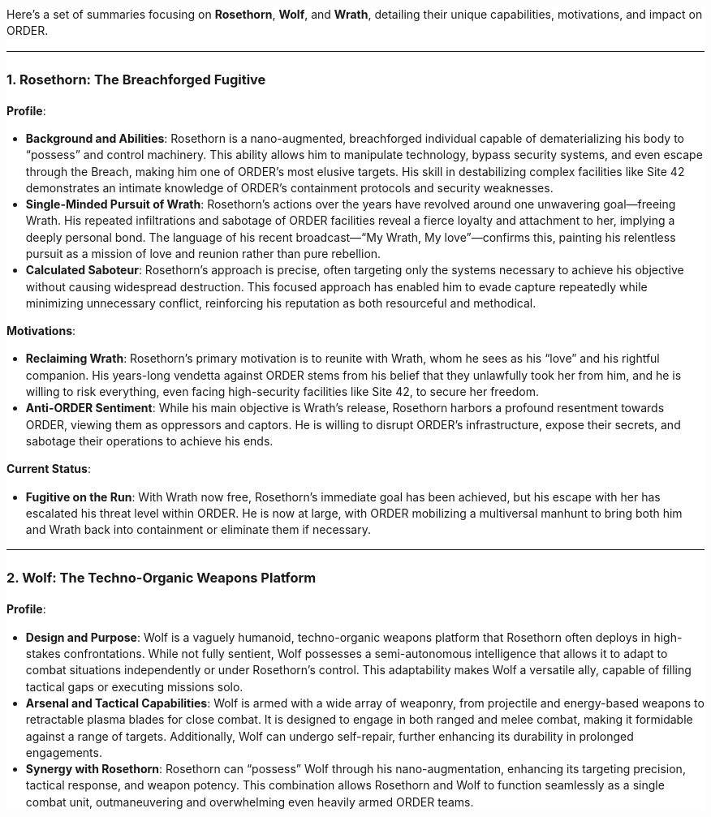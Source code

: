 Here’s a set of summaries focusing on **Rosethorn**, **Wolf**, and **Wrath**, detailing their unique capabilities, motivations, and impact on ORDER.

* * *

### **1\. Rosethorn: The Breachforged Fugitive**

**Profile**:

*   **Background and Abilities**: Rosethorn is a nano-augmented, breachforged individual capable of dematerializing his body to “possess” and control machinery. This ability allows him to manipulate technology, bypass security systems, and even escape through the Breach, making him one of ORDER’s most elusive targets. His skill in destabilizing complex facilities like Site 42 demonstrates an intimate knowledge of ORDER’s containment protocols and security weaknesses.
*   **Single-Minded Pursuit of Wrath**: Rosethorn’s actions over the years have revolved around one unwavering goal—freeing Wrath. His repeated infiltrations and sabotage of ORDER facilities reveal a fierce loyalty and attachment to her, implying a deeply personal bond. The language of his recent broadcast—“My Wrath, My love”—confirms this, painting his relentless pursuit as a mission of love and reunion rather than pure rebellion.
*   **Calculated Saboteur**: Rosethorn’s approach is precise, often targeting only the systems necessary to achieve his objective without causing widespread destruction. This focused approach has enabled him to evade capture repeatedly while minimizing unnecessary conflict, reinforcing his reputation as both resourceful and methodical.

**Motivations**:

*   **Reclaiming Wrath**: Rosethorn’s primary motivation is to reunite with Wrath, whom he sees as his “love” and his rightful companion. His years-long vendetta against ORDER stems from his belief that they unlawfully took her from him, and he is willing to risk everything, even facing high-security facilities like Site 42, to secure her freedom.
*   **Anti-ORDER Sentiment**: While his main objective is Wrath’s release, Rosethorn harbors a profound resentment towards ORDER, viewing them as oppressors and captors. He is willing to disrupt ORDER’s infrastructure, expose their secrets, and sabotage their operations to achieve his ends.

**Current Status**:

*   **Fugitive on the Run**: With Wrath now free, Rosethorn’s immediate goal has been achieved, but his escape with her has escalated his threat level within ORDER. He is now at large, with ORDER mobilizing a multiversal manhunt to bring both him and Wrath back into containment or eliminate them if necessary.

* * *

### **2\. Wolf: The Techno-Organic Weapons Platform**

**Profile**:

*   **Design and Purpose**: Wolf is a vaguely humanoid, techno-organic weapons platform that Rosethorn often deploys in high-stakes confrontations. While not fully sentient, Wolf possesses a semi-autonomous intelligence that allows it to adapt to combat situations independently or under Rosethorn’s control. This adaptability makes Wolf a versatile ally, capable of filling tactical gaps or executing missions solo.
*   **Arsenal and Tactical Capabilities**: Wolf is armed with a wide array of weaponry, from projectile and energy-based weapons to retractable plasma blades for close combat. It is designed to engage in both ranged and melee combat, making it formidable against a range of targets. Additionally, Wolf can undergo self-repair, further enhancing its durability in prolonged engagements.
*   **Synergy with Rosethorn**: Rosethorn can “possess” Wolf through his nano-augmentation, enhancing its targeting precision, tactical response, and weapon potency. This combination allows Rosethorn and Wolf to function seamlessly as a single combat unit, outmaneuvering and overwhelming even heavily armed ORDER teams.

